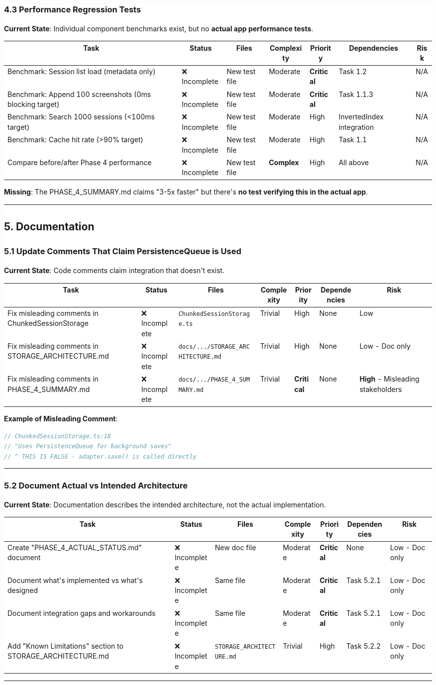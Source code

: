 
### 4.3 Performance Regression Tests

**Current State**: Individual component benchmarks exist, but no **actual app performance tests**.

| Task | Status | Files | Complexity | Priority | Dependencies | Risk |
|------|--------|-------|------------|----------|--------------|------|
| Benchmark: Session list load (metadata only) | ❌ Incomplete | New test file | Moderate | **Critical** | Task 1.2 | N/A |
| Benchmark: Append 100 screenshots (0ms blocking target) | ❌ Incomplete | New test file | Moderate | **Critical** | Task 1.1.3 | N/A |
| Benchmark: Search 1000 sessions (<100ms target) | ❌ Incomplete | New test file | Moderate | High | InvertedIndex integration | N/A |
| Benchmark: Cache hit rate (>90% target) | ❌ Incomplete | New test file | Moderate | High | Task 1.1 | N/A |
| Compare before/after Phase 4 performance | ❌ Incomplete | New test file | **Complex** | High | All above | N/A |

**Missing**: The PHASE_4_SUMMARY.md claims "3-5x faster" but there's **no test verifying this in the actual app**.

---

## 5. Documentation

### 5.1 Update Comments That Claim PersistenceQueue is Used

**Current State**: Code comments claim integration that doesn't exist.

| Task | Status | Files | Complexity | Priority | Dependencies | Risk |
|------|--------|-------|------------|----------|--------------|------|
| Fix misleading comments in ChunkedSessionStorage | ❌ Incomplete | `ChunkedSessionStorage.ts` | Trivial | High | None | Low |
| Fix misleading comments in STORAGE_ARCHITECTURE.md | ❌ Incomplete | `docs/.../STORAGE_ARCHITECTURE.md` | Trivial | High | None | Low - Doc only |
| Fix misleading comments in PHASE_4_SUMMARY.md | ❌ Incomplete | `docs/.../PHASE_4_SUMMARY.md` | Trivial | **Critical** | None | **High** - Misleading stakeholders |

**Example of Misleading Comment**:
```typescript
// ChunkedSessionStorage.ts:18
// "Uses PersistenceQueue for background saves"
// ^ THIS IS FALSE - adapter.save() is called directly
```

---

### 5.2 Document Actual vs Intended Architecture

**Current State**: Documentation describes the intended architecture, not the actual implementation.

| Task | Status | Files | Complexity | Priority | Dependencies | Risk |
|------|--------|-------|------------|----------|--------------|------|
| Create "PHASE_4_ACTUAL_STATUS.md" document | ❌ Incomplete | New doc file | Moderate | **Critical** | None | Low - Doc only |
| Document what's implemented vs what's designed | ❌ Incomplete | Same file | Moderate | **Critical** | Task 5.2.1 | Low - Doc only |
| Document integration gaps and workarounds | ❌ Incomplete | Same file | Moderate | **Critical** | Task 5.2.1 | Low - Doc only |
| Add "Known Limitations" section to STORAGE_ARCHITECTURE.md | ❌ Incomplete | `STORAGE_ARCHITECTURE.md` | Trivial | High | Task 5.2.2 | Low - Doc only |

---